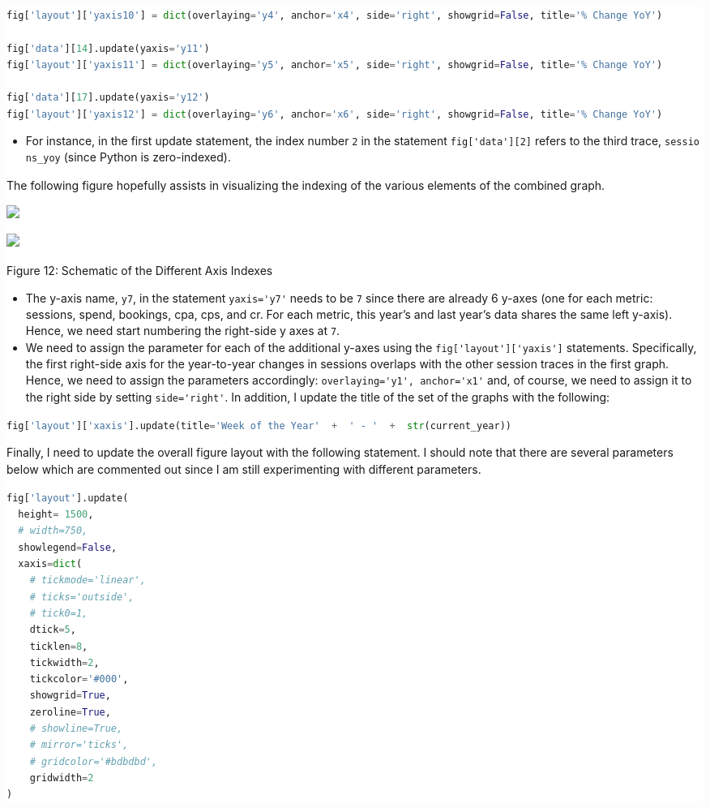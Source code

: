 ```py
fig['layout']['yaxis10'] = dict(overlaying='y4', anchor='x4', side='right', showgrid=False, title='% Change YoY')

fig['data'][14].update(yaxis='y11')
fig['layout']['yaxis11'] = dict(overlaying='y5', anchor='x5', side='right', showgrid=False, title='% Change YoY')

fig['data'][17].update(yaxis='y12')
fig['layout']['yaxis12'] = dict(overlaying='y6', anchor='x6', side='right', showgrid=False, title='% Change YoY')
```

-   For instance, in the first update statement, the index number  `2`  in the statement  `fig['data'][2]`  refers to the third trace,  `sessions_yoy`  (since Python is zero-indexed).

The following figure hopefully assists in visualizing the indexing of the various elements of the combined graph.

![](https://miro.medium.com/max/19/1*ZBUumyprilJgMy0HB9OmGg.png?q=20)

![](https://miro.medium.com/max/1282/1*ZBUumyprilJgMy0HB9OmGg.png)

Figure 12: Schematic of the Different Axis Indexes

-   The y-axis name,  `y7`, in the statement  `yaxis='y7'`  needs to be  `7`  since there are already 6 y-axes (one for each metric: sessions, spend, bookings, cpa, cps, and cr. For each metric, this year’s and last year’s data shares the same left y-axis). Hence, we need start numbering the right-side y axes at  `7`.
-   We need to assign the parameter for each of the additional y-axes using the  `fig['layout']['yaxis']`  statements. Specifically, the first right-side axis for the year-to-year changes in sessions overlaps with the other session traces in the first graph. Hence, we need to assign the parameters accordingly:  `overlaying='y1', anchor='x1'`  and, of course, we need to assign it to the right side by setting  `side='right'`. In addition, I update the title of the set of the graphs with the following:

```py
fig['layout']['xaxis'].update(title='Week of the Year'  +  ' - '  +  str(current_year))
```

Finally, I need to update the overall figure layout with the following statement. I should note that there are several parameters below which are commented out since I am still experimenting with different parameters.

```py
fig['layout'].update(
  height= 1500,
  # width=750, 
  showlegend=False, 
  xaxis=dict(
    # tickmode='linear',
    # ticks='outside',
    # tick0=1,
    dtick=5,
    ticklen=8,
    tickwidth=2,
    tickcolor='#000',
    showgrid=True,
    zeroline=True,
    # showline=True,
    # mirror='ticks',
    # gridcolor='#bdbdbd',
    gridwidth=2
)
```
